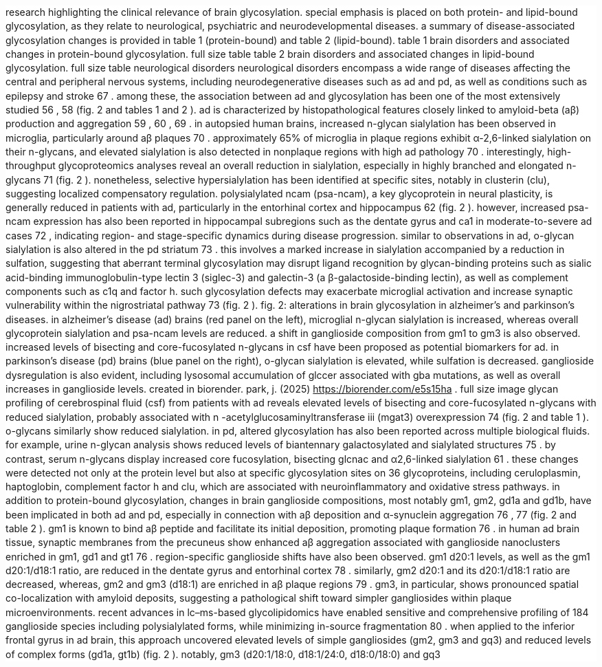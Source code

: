 research highlighting the clinical relevance of brain glycosylation. special emphasis is placed on both protein- and lipid-bound glycosylation, as they relate to neurological, psychiatric and neurodevelopmental diseases. a summary of disease-associated glycosylation changes is provided in table 1 (protein-bound) and table 2 (lipid-bound). table 1 brain disorders and associated changes in protein-bound glycosylation. full size table table 2 brain disorders and associated changes in lipid-bound glycosylation. full size table neurological disorders neurological disorders encompass a wide range of diseases affecting the central and peripheral nervous systems, including neurodegenerative diseases such as ad and pd, as well as conditions such as epilepsy and stroke 67 . among these, the association between ad and glycosylation has been one of the most extensively studied 56 , 58 (fig. 2 and tables 1 and 2 ). ad is characterized by histopathological features closely linked to amyloid-beta (aβ) production and aggregation 59 , 60 , 69 . in autopsied human brains, increased n-glycan sialylation has been observed in microglia, particularly around aβ plaques 70 . approximately 65% of microglia in plaque regions exhibit α-2,6-linked sialylation on their n-glycans, and elevated sialylation is also detected in nonplaque regions with high ad pathology 70 . interestingly, high-throughput glycoproteomics analyses reveal an overall reduction in sialylation, especially in highly branched and elongated n-glycans 71 (fig. 2 ). nonetheless, selective hypersialylation has been identified at specific sites, notably in clusterin (clu), suggesting localized compensatory regulation. polysialylated ncam (psa-ncam), a key glycoprotein in neural plasticity, is generally reduced in patients with ad, particularly in the entorhinal cortex and hippocampus 62 (fig. 2 ). however, increased psa-ncam expression has also been reported in hippocampal subregions such as the dentate gyrus and ca1 in moderate-to-severe ad cases 72 , indicating region- and stage-specific dynamics during disease progression. similar to observations in ad, o-glycan sialylation is also altered in the pd striatum 73 . this involves a marked increase in sialylation accompanied by a reduction in sulfation, suggesting that aberrant terminal glycosylation may disrupt ligand recognition by glycan-binding proteins such as sialic acid-binding immunoglobulin-type lectin 3 (siglec-3) and galectin-3 (a β-galactoside-binding lectin), as well as complement components such as c1q and factor h. such glycosylation defects may exacerbate microglial activation and increase synaptic vulnerability within the nigrostriatal pathway 73 (fig. 2 ). fig. 2: alterations in brain glycosylation in alzheimer’s and parkinson’s diseases. in alzheimer’s disease (ad) brains (red panel on the left), microglial n-glycan sialylation is increased, whereas overall glycoprotein sialylation and psa-ncam levels are reduced. a shift in ganglioside composition from gm1 to gm3 is also observed. increased levels of bisecting and core-fucosylated n-glycans in csf have been proposed as potential biomarkers for ad. in parkinson’s disease (pd) brains (blue panel on the right), o-glycan sialylation is elevated, while sulfation is decreased. ganglioside dysregulation is also evident, including lysosomal accumulation of glccer associated with gba mutations, as well as overall increases in ganglioside levels. created in biorender. park, j. (2025) https://biorender.com/e5s15ha . full size image glycan profiling of cerebrospinal fluid (csf) from patients with ad reveals elevated levels of bisecting and core-fucosylated n-glycans with reduced sialylation, probably associated with n -acetylglucosaminyltransferase iii (mgat3) overexpression 74 (fig. 2 and table 1 ). o-glycans similarly show reduced sialylation. in pd, altered glycosylation has also been reported across multiple biological fluids. for example, urine n-glycan analysis shows reduced levels of biantennary galactosylated and sialylated structures 75 . by contrast, serum n-glycans display increased core fucosylation, bisecting glcnac and α2,6-linked sialylation 61 . these changes were detected not only at the protein level but also at specific glycosylation sites on 36 glycoproteins, including ceruloplasmin, haptoglobin, complement factor h and clu, which are associated with neuroinflammatory and oxidative stress pathways. in addition to protein-bound glycosylation, changes in brain ganglioside compositions, most notably gm1, gm2, gd1a and gd1b, have been implicated in both ad and pd, especially in connection with aβ deposition and α-synuclein aggregation 76 , 77 (fig. 2 and table 2 ). gm1 is known to bind aβ peptide and facilitate its initial deposition, promoting plaque formation 76 . in human ad brain tissue, synaptic membranes from the precuneus show enhanced aβ aggregation associated with ganglioside nanoclusters enriched in gm1, gd1 and gt1 76 . region-specific ganglioside shifts have also been observed. gm1 d20:1 levels, as well as the gm1 d20:1/d18:1 ratio, are reduced in the dentate gyrus and entorhinal cortex 78 . similarly, gm2 d20:1 and its d20:1/d18:1 ratio are decreased, whereas, gm2 and gm3 (d18:1) are enriched in aβ plaque regions 79 . gm3, in particular, shows pronounced spatial co-localization with amyloid deposits, suggesting a pathological shift toward simpler gangliosides within plaque microenvironments. recent advances in lc–ms-based glycolipidomics have enabled sensitive and comprehensive profiling of 184 ganglioside species including polysialylated forms, while minimizing in-source fragmentation 80 . when applied to the inferior frontal gyrus in ad brain, this approach uncovered elevated levels of simple gangliosides (gm2, gm3 and gq3) and reduced levels of complex forms (gd1a, gt1b) (fig. 2 ). notably, gm3 (d20:1/18:0, d18:1/24:0, d18:0/18:0) and gq3